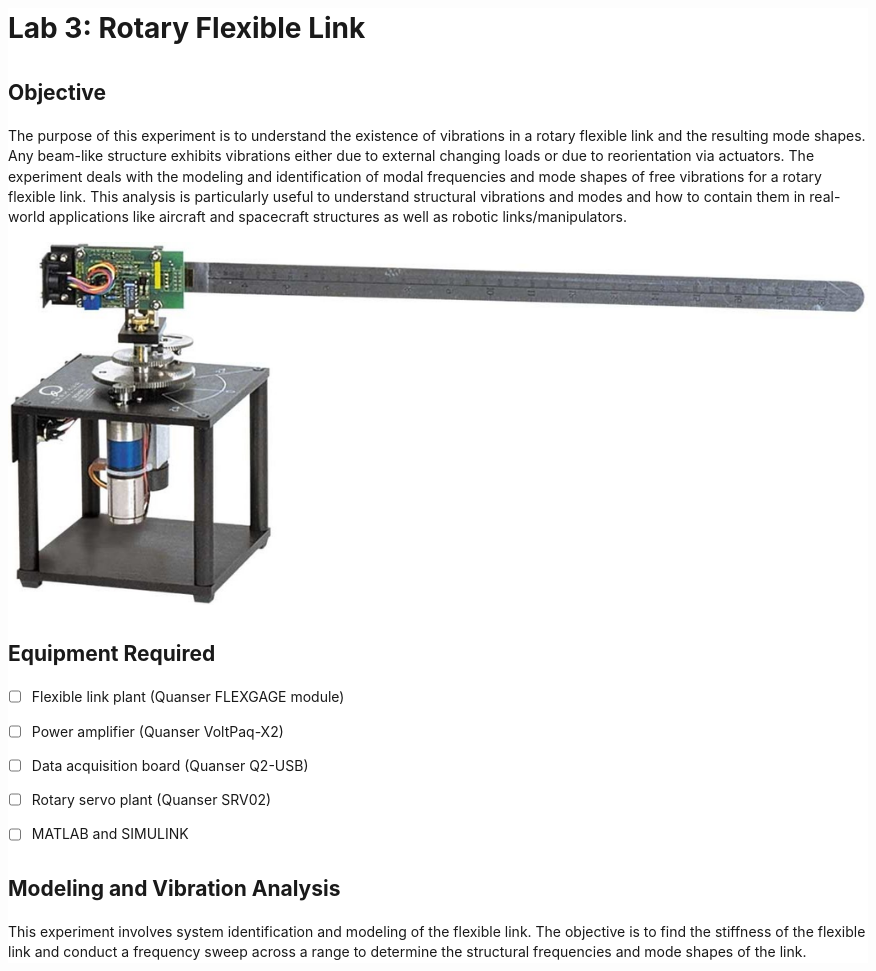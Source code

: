# Lab 3: Rotary Flexible Link

## Objective

The purpose of this experiment is to understand the existence of vibrations in a rotary flexible link and the resulting mode shapes. Any beam-like structure exhibits vibrations either due to external changing loads or due to reorientation via actuators. The experiment deals with the modeling and identification of modal frequencies and mode shapes of free vibrations for a rotary flexible link. This analysis is particularly useful to understand structural vibrations and modes and how to contain them in real-world applications like aircraft and spacecraft structures as well as robotic links/manipulators.

![Image Credit: Quanser](<.gitbook/assets/image (7).png>)

## Equipment Required

*   [ ] Flexible link plant (Quanser FLEXGAGE module)


*   [ ] Power amplifier (Quanser VoltPaq-X2)


*   [ ] Data acquisition board (Quanser Q2-USB)


*   [ ] Rotary servo plant (Quanser SRV02)


* [ ] MATLAB and SIMULINK

## Modeling and Vibration Analysis

This experiment involves system identification and modeling of the flexible link. The objective is to find the stiffness of the flexible link and conduct a frequency sweep across a range to determine the structural frequencies and mode shapes of the link.
